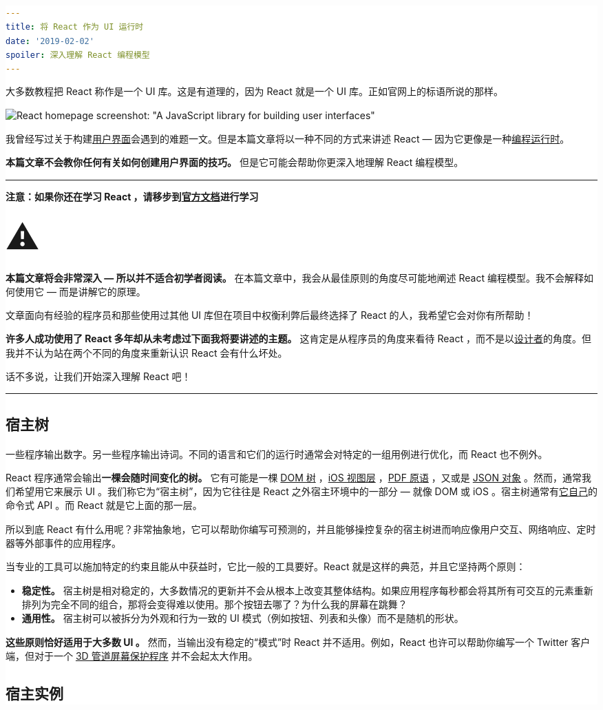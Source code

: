 ```yaml
---
title: 将 React 作为 UI 运行时
date: '2019-02-02'
spoiler: 深入理解 React 编程模型
---
```


大多数教程把 React 称作是一个 UI 库。这是有道理的，因为 React 就是一个 UI 库。正如官网上的标语所说的那样。

![React homepage screenshot: "A JavaScript library for building user interfaces"](./react.png)

我曾经写过关于构建[用户界面](/the-elements-of-ui-engineering/)会遇到的难题一文。但是本篇文章将以一种不同的方式来讲述 React — 因为它更像是一种[编程运行时](https://en.wikipedia.org/wiki/Runtime_system)。

**本篇文章不会教你任何有关如何创建用户界面的技巧。** 但是它可能会帮助你更深入地理解 React 编程模型。

---

**注意：如果你还在学习 React ，请移步到[官方文档](https://reactjs.org/docs/getting-started.html#learn-react)进行学习** 

<font size="60">⚠️</font>

**本篇文章将会非常深入 — 所以并不适合初学者阅读。** 在本篇文章中，我会从最佳原则的角度尽可能地阐述 React 编程模型。我不会解释如何使用它 — 而是讲解它的原理。

文章面向有经验的程序员和那些使用过其他 UI 库但在项目中权衡利弊后最终选择了 React 的人，我希望它会对你有所帮助！

**许多人成功使用了 React 多年却从未考虑过下面我将要讲述的主题。** 这肯定是从程序员的角度来看待 React ，而不是以[设计者](http://mrmrs.cc/writing/developing-ui/)的角度。但我并不认为站在两个不同的角度来重新认识 React 会有什么坏处。

话不多说，让我们开始深入理解 React 吧！

---

## 宿主树

一些程序输出数字。另一些程序输出诗词。不同的语言和它们的运行时通常会对特定的一组用例进行优化，而 React 也不例外。

React 程序通常会输出**一棵会随时间变化的树。** 它有可能是一棵 [DOM 树](https://www.npmjs.com/package/react-dom) ，[iOS 视图层](https://developer.apple.com/library/archive/documentation/General/Conceptual/Devpedia-CocoaApp/View%20Hierarchy.html) ，[PDF 原语](https://react-pdf.org/) ，又或是 [JSON 对象](https://reactjs.org/docs/test-renderer.html) 。然而，通常我们希望用它来展示 UI 。我们称它为“宿主树”，因为它往往是 React 之外宿主环境中的一部分 — 就像 DOM 或 iOS 。宿主树通常有[它](https://developer.mozilla.org/en-US/docs/Web/API/Node/appendChild)[自己](https://developer.apple.com/documentation/uikit/uiview/1622616-addsubview)的命令式 API 。而 React 就是它上面的那一层。

所以到底 React 有什么用呢？非常抽象地，它可以帮助你编写可预测的，并且能够操控复杂的宿主树进而响应像用户交互、网络响应、定时器等外部事件的应用程序。

当专业的工具可以施加特定的约束且能从中获益时，它比一般的工具要好。React 就是这样的典范，并且它坚持两个原则：

* **稳定性。** 宿主树是相对稳定的，大多数情况的更新并不会从根本上改变其整体结构。如果应用程序每秒都会将其所有可交互的元素重新排列为完全不同的组合，那将会变得难以使用。那个按钮去哪了？为什么我的屏幕在跳舞？
* **通用性。** 宿主树可以被拆分为外观和行为一致的 UI 模式（例如按钮、列表和头像）而不是随机的形状。

**这些原则恰好适用于大多数 UI 。** 然而，当输出没有稳定的“模式”时 React 并不适用。例如，React 也许可以帮助你编写一个 Twitter 客户端，但对于一个 [3D 管道屏幕保护程序](https://www.youtube.com/watch?v=Uzx9ArZ7MUU) 并不会起太大作用。

## 宿主实例
